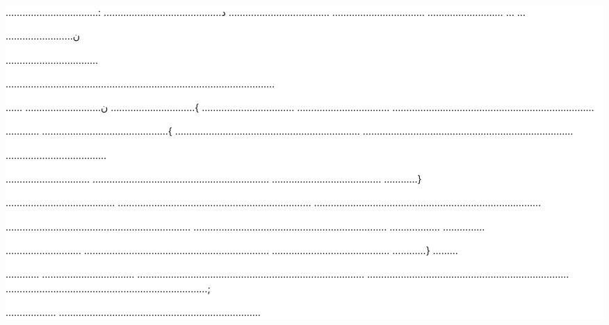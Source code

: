 ……………………………:
……………………………………د
………………………………
……………………………
………………………
…
…

……………………ن

……………………………

……………………………………………………………………………………

……
………………………ن
…………………………{
……………………………
……………………………
………………………………………………………………

…………
………………………………………{
…………………………………………………………
…………………………………………………………………

………………………………

…………………………
………………………………………………………
…………………………………
…………}

…………………………………
……………………………………………………………
………………………………………………………………………

…………………………………………………………
……………………………………………………………
………………
……………

………………………
…………………………………………………………
……………………………………
…………}
………

…………
……………………………
………………………………………………………………………
………………………………………………………………
………………………………………………………………;

………………
………………………………………………………………
